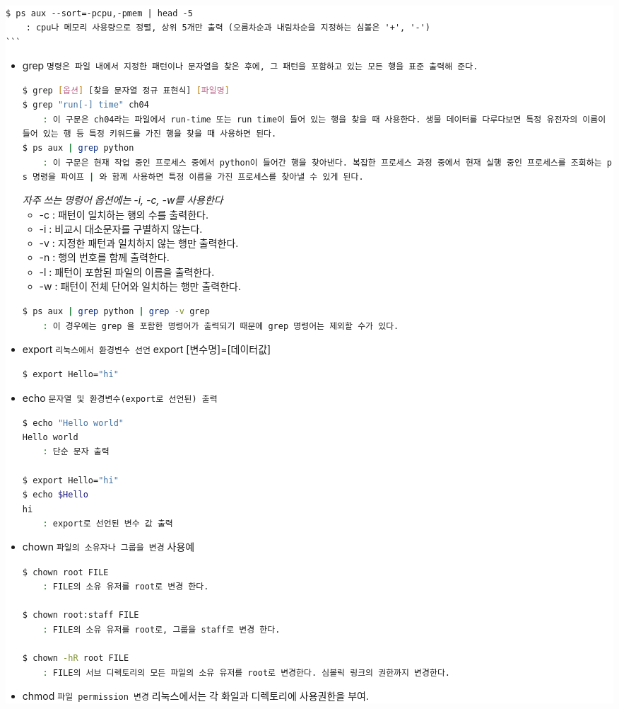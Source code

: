     $ ps aux --sort=-pcpu,-pmem | head -5
        : cpu나 메모리 사용량으로 정렬, 상위 5개만 출력 (오름차순과 내림차순을 지정하는 심볼은 '+', '-')
    ```
- grep ``명령은 파일 내에서 지정한 패턴이나 문자열을 찾은 후에, 그 패턴을 포함하고 있는 모든 행을 표준 출력해 준다.``
    ```bash
    $ grep [옵션] [찾을 문자열 정규 표현식] [파일명]
    $ grep "run[-] time" ch04
        : 이 구문은 ch04라는 파일에서 run-time 또는 run time이 들어 있는 행을 찾을 때 사용한다. 생물 데이터를 다루다보면 특정 유전자의 이름이 들어 있는 행 등 특정 키워드를 가진 행을 찾을 때 사용하면 된다.
    $ ps aux | grep python
        : 이 구문은 현재 작업 중인 프로세스 중에서 python이 들어간 행을 찾아낸다. 복잡한 프로세스 과정 중에서 현재 실행 중인 프로세스를 조회하는 ps 명령을 파이프 | 와 함께 사용하면 특정 이름을 가진 프로세스를 찾아낼 수 있게 된다.
    ```
     *자주 쓰는 명령어 옵션에는 -i, -c, -w를 사용한다*
    - -c : 패턴이 일치하는 행의 수를 출력한다.
    - -i : 비교시 대소문자를 구별하지 않는다.
    - -v : 지정한 패턴과 일치하지 않는 행만 출력한다.
    - -n : 행의 번호를 함께 출력한다.
    - -l : 패턴이 포함된 파일의 이름을 출력한다.
    - -w : 패턴이 전체 단어와 일치하는 행만 출력한다.
    ```bash
    $ ps aux | grep python | grep -v grep
        : 이 경우에는 grep 을 포함한 명령어가 출력되기 때문에 grep 명령어는 제외할 수가 있다.
    ```
- export ```리눅스에서 환경변수 선언```
    export [변수명]=[데이터값]
    ```bash
    $ export Hello="hi"
    ``` 
- echo ```문자열 및 환경변수(export로 선언된) 출력```
    ```bash
    $ echo "Hello world"
    Hello world
        : 단순 문자 출력

    $ export Hello="hi"
    $ echo $Hello
    hi
        : export로 선언된 변수 값 출력
    ```
- chown ```파일의 소유자나 그룹을 변경```
    사용예
    ```bash
    $ chown root FILE
        : FILE의 소유 유저를 root로 변경 한다.

    $ chown root:staff FILE
        : FILE의 소유 유저를 root로, 그룹을 staff로 변경 한다.

    $ chown -hR root FILE
        : FILE의 서브 디렉토리의 모든 파일의 소유 유저를 root로 변경한다. 심볼릭 링크의 권한까지 변경한다.
    ```
- chmod ```파일 permission 변경```
    리눅스에서는 각 화일과 디렉토리에 사용권한을 부여.
    